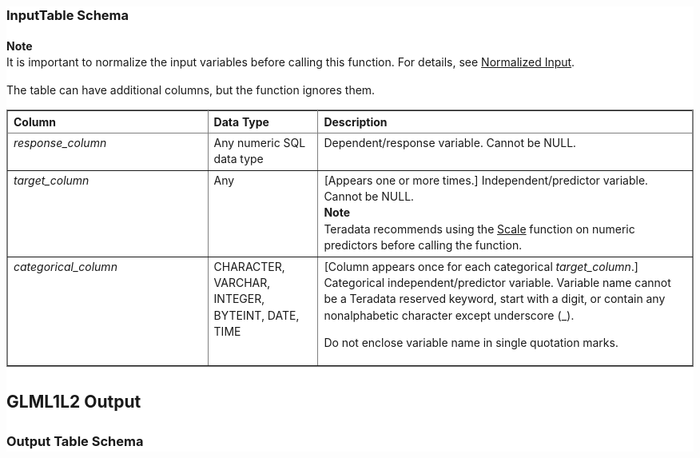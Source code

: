 <h3 class="title sectiontitle">InputTable Schema</h3><div class="note note" id="tmg1518542565174__note_N10068_N10024_N10001"><span><b>Note</b></span><div class="notebody">It is important to normalize the input variables before calling this function. For details, see <a href="qnw1570800778984.md">Normalized Input</a>.</div></div>
<p class="p"><span>The table can have additional columns, but the function ignores them.</span></p><div class="tablenoborder"><table cellpadding="4" cellspacing="0" summary="" id="tmg1518542565174__table_N10014_N1000E_N1000C_N10001" class="table" frame="border" border="1" rules="all"><div class="caption"></div><colgroup span="1"><col style="width:29.239766081871345%" span="1"></col><col style="width:16.081871345029242%" span="1"></col><col style="width:54.67836257309941%" span="1"></col></colgroup><thead class="thead" style="text-align:left;"><tr class="row"><th class="entry nocellnorowborder" style="vertical-align:top;" id="d67797e382" rowspan="1" colspan="1">Column</th><th class="entry nocellnorowborder" style="vertical-align:top;" id="d67797e384" rowspan="1" colspan="1">Data Type</th><th class="entry cell-norowborder" style="vertical-align:top;" id="d67797e386" rowspan="1" colspan="1">Description</th></tr></thead><tbody class="tbody"><tr class="row"><td class="entry nocellnorowborder" style="vertical-align:top;" headers="d67797e382" rowspan="1" colspan="1"><var class="keyword varname">response_column</var></td><td class="entry nocellnorowborder" style="vertical-align:top;" headers="d67797e384" rowspan="1" colspan="1"><span>Any numeric SQL data type</span></td><td class="entry cell-norowborder" style="vertical-align:top;" headers="d67797e386" rowspan="1" colspan="1">Dependent/response variable.<span> Cannot be NULL.</span></td></tr><tr class="row"><td class="entry nocellnorowborder" style="vertical-align:top;" headers="d67797e382" rowspan="1" colspan="1"><var class="keyword varname">target_column</var></td><td class="entry nocellnorowborder" style="vertical-align:top;" headers="d67797e384" rowspan="1" colspan="1">Any</td><td class="entry cell-norowborder" style="vertical-align:top;" headers="d67797e386" rowspan="1" colspan="1">[Appears one or more times.] Independent/predictor variable.<span> Cannot be NULL.</span><div class="note note" id="tmg1518542565174__note_N1007D_N10078_N10068_N10050_N10025_N10021_N10012_N1000F_N10001"><span><b>Note</b></span><div class="notebody">Teradata recommends using the <a href="hal1558454832381.md#zzl1507825806540">Scale</a> function on numeric predictors before calling the function.</div></div></td></tr><tr class="row"><td class="entry row-nocellborder" style="vertical-align:top;" headers="d67797e382" rowspan="1" colspan="1"><var class="keyword varname">categorical_column</var></td><td class="entry row-nocellborder" style="vertical-align:top;" headers="d67797e384" rowspan="1" colspan="1">CHARACTER, VARCHAR, INTEGER, BYTEINT, DATE, TIME</td><td class="entry cellrowborder" style="vertical-align:top;" headers="d67797e386" rowspan="1" colspan="1">[Column appears once for each categorical <var class="keyword varname">target_column</var>.] Categorical independent/predictor variable. Variable name cannot be a Teradata reserved keyword, start with a digit, or contain any nonalphabetic character except underscore (_).
<p class="p">Do not enclose variable name in single quotation marks.</p></td></tr></tbody></table></div></div></div></div><div class="topic reference nested1" aria-labelledby="ariaid-title5" topicindex="5" topicid="itn1518542565863" xml:lang="en-us" lang="en-us" id="itn1518542565863">
<h2 class="title topictitle2" id="ariaid-title5">GLML1L2 Output</h2><div class="body refbody"><div class="section" id="itn1518542565863__section_N10011_N1000E_N10001">
<h3 class="title sectiontitle">Output Table Schema</h3>